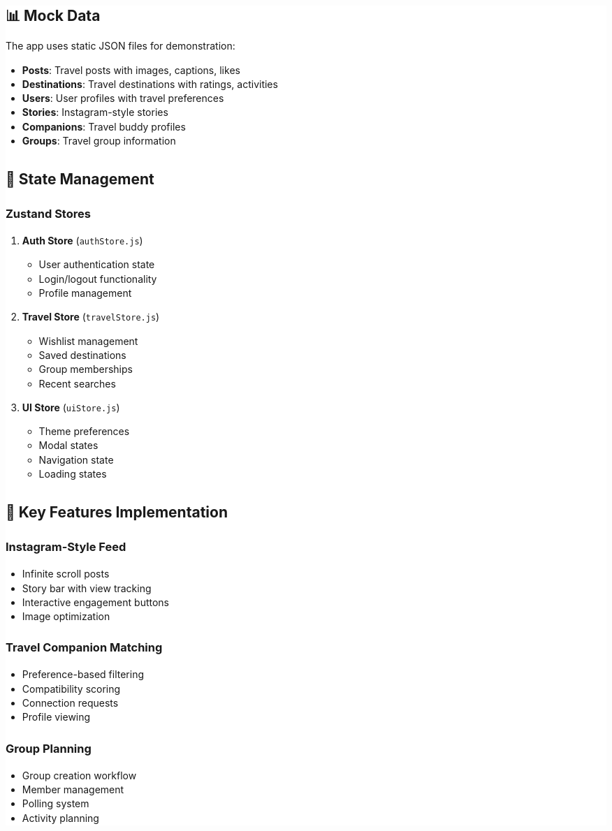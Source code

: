 ## 📊 Mock Data

The app uses static JSON files for demonstration:

- **Posts**: Travel posts with images, captions, likes
- **Destinations**: Travel destinations with ratings, activities
- **Users**: User profiles with travel preferences
- **Stories**: Instagram-style stories
- **Companions**: Travel buddy profiles
- **Groups**: Travel group information

## 🔄 State Management

### Zustand Stores

1. **Auth Store** (`authStore.js`)
   - User authentication state
   - Login/logout functionality
   - Profile management

2. **Travel Store** (`travelStore.js`)
   - Wishlist management
   - Saved destinations
   - Group memberships
   - Recent searches

3. **UI Store** (`uiStore.js`)
   - Theme preferences
   - Modal states
   - Navigation state
   - Loading states

## 🎯 Key Features Implementation

### Instagram-Style Feed
- Infinite scroll posts
- Story bar with view tracking
- Interactive engagement buttons
- Image optimization

### Travel Companion Matching
- Preference-based filtering
- Compatibility scoring
- Connection requests
- Profile viewing

### Group Planning
- Group creation workflow
- Member management
- Polling system
- Activity planning
